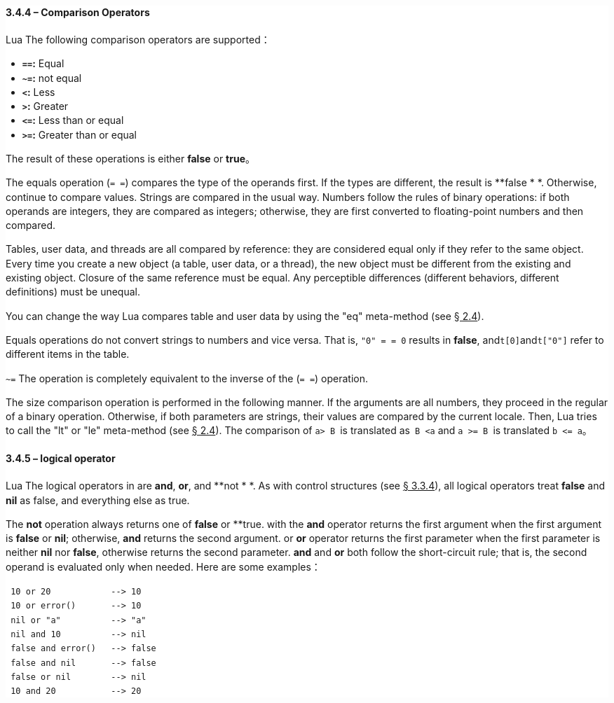 #### 3.4.4 – Comparison Operators

Lua The following comparison operators are supported：

*   **`==`:** Equal
*   **`~=`:** not equal
*   **`<`:** Less
*   **`>`:** Greater
*   **`<=`:** Less than or equal
*   **`>=`:** Greater than or equal

The result of these operations is either **false** or **true**。

The equals operation (`= =`) compares the type of the operands first. If the types are different, the result is **false * *. Otherwise, continue to compare values. Strings are compared in the usual way. Numbers follow the rules of binary operations: if both operands are integers, they are compared as integers; otherwise, they are first converted to floating-point numbers and then compared.

Tables, user data, and threads are all compared by reference: they are considered equal only if they refer to the same object. Every time you create a new object (a table, user data, or a thread), the new object must be different from the existing and existing object. Closure of the same reference must be equal. Any perceptible differences (different behaviors, different definitions) must be unequal.

You can change the way Lua compares table and user data by using the "eq" meta-method (see [§ 2.4](#2.4)).

Equals operations do not convert strings to numbers and vice versa. That is, `"0" = = 0` results in **false**, and`t[0]`and`t["0"]` refer to different items in the table.

`~=` The operation is completely equivalent to the inverse of the (`= =`) operation.

The size comparison operation is performed in the following manner. If the arguments are all numbers, they proceed in the regular of a binary operation. Otherwise, if both parameters are strings, their values are compared by the current locale. Then, Lua tries to call the "lt" or "le" meta-method (see [§ 2.4](#2.4)). The comparison of `a> B `is translated as` B <a` and `a >= B `is translated `b <= a`。

#### 3.4.5 – logical operator

Lua The logical operators in are **and**, **or**, and **not * *. As with control structures (see [§ 3.3.4](#3.3.4)), all logical operators treat **false** and **nil** as false, and everything else as true.

The **not** operation always returns one of **false** or **true. with the **and** operator returns the first argument when the first argument is **false** or **nil**; otherwise, **and** returns the second argument. or **or** operator returns the first parameter when the first parameter is neither **nil** nor **false**, otherwise returns the second parameter. **and** and **or** both follow the short-circuit rule; that is, the second operand is evaluated only when needed. Here are some examples：

     10 or 20            --> 10
     10 or error()       --> 10
     nil or "a"          --> "a"
     nil and 10          --> nil
     false and error()   --> false
     false and nil       --> false
     false or nil        --> nil
     10 and 20           --> 20
